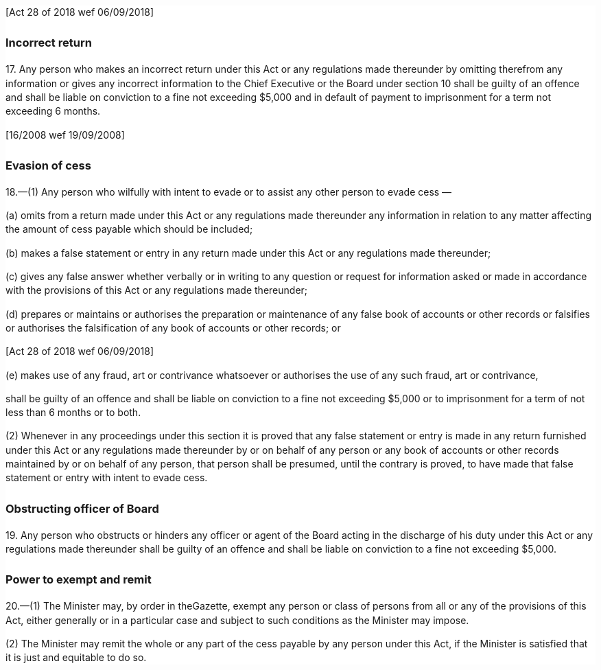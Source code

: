 [Act 28 of 2018 wef 06/09/2018]

### Incorrect return

17\. Any person who makes an incorrect return under this Act or any regulations made thereunder by omitting therefrom any information or gives any incorrect information to the Chief Executive or the Board under section 10 shall be guilty of an offence and shall be liable on conviction to a fine not exceeding $5,000 and in default of payment to imprisonment for a term not exceeding 6 months.

[16/2008 wef 19/09/2008]

### Evasion of cess

18\.—(1) Any person who wilfully with intent to evade or to assist any other person to evade cess —

(a) omits from a return made under this Act or any regulations made thereunder any information in relation to any matter affecting the amount of cess payable which should be included;

(b) makes a false statement or entry in any return made under this Act or any regulations made thereunder;

(c) gives any false answer whether verbally or in writing to any question or request for information asked or made in accordance with the provisions of this Act or any regulations made thereunder;

(d) prepares or maintains or authorises the preparation or maintenance of any false book of accounts or other records or falsifies or authorises the falsification of any book of accounts or other records; or

[Act 28 of 2018 wef 06/09/2018]

(e) makes use of any fraud, art or contrivance whatsoever or authorises the use of any such fraud, art or contrivance,

shall be guilty of an offence and shall be liable on conviction to a fine not exceeding $5,000 or to imprisonment for a term of not less than 6 months or to both.

(2) Whenever in any proceedings under this section it is proved that any false statement or entry is made in any return furnished under this Act or any regulations made thereunder by or on behalf of any person or any book of accounts or other records maintained by or on behalf of any person, that person shall be presumed, until the contrary is proved, to have made that false statement or entry with intent to evade cess.

### Obstructing officer of Board

19\. Any person who obstructs or hinders any officer or agent of the Board acting in the discharge of his duty under this Act or any regulations made thereunder shall be guilty of an offence and shall be liable on conviction to a fine not exceeding $5,000.

### Power to exempt and remit

20\.—(1) The Minister may, by order in theGazette, exempt any person or class of persons from all or any of the provisions of this Act, either generally or in a particular case and subject to such conditions as the Minister may impose.

(2) The Minister may remit the whole or any part of the cess payable by any person under this Act, if the Minister is satisfied that it is just and equitable to do so.

